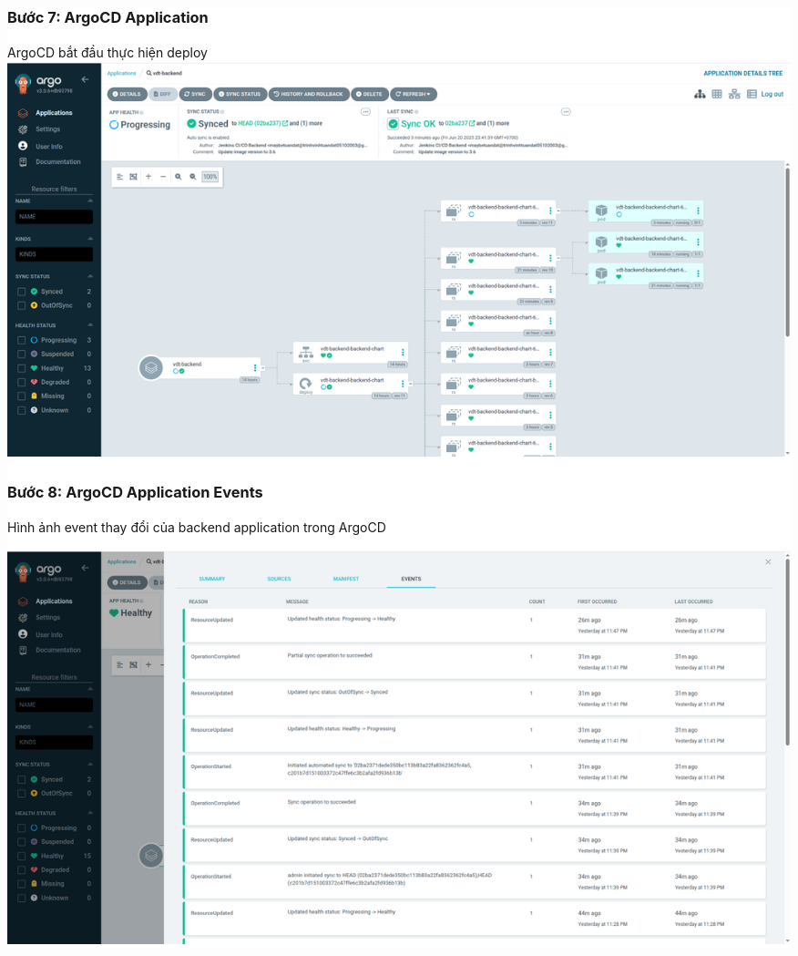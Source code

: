 ### Bước 7: ArgoCD Application
ArgoCD bắt đầu thực hiện deploy 
![alt text](images/arrgocd_deploy.png)

### Bước 8: ArgoCD Application Events
Hình ảnh event thay đổi của backend application trong ArgoCD

![alt text](images/argocd_backend_event.png)
